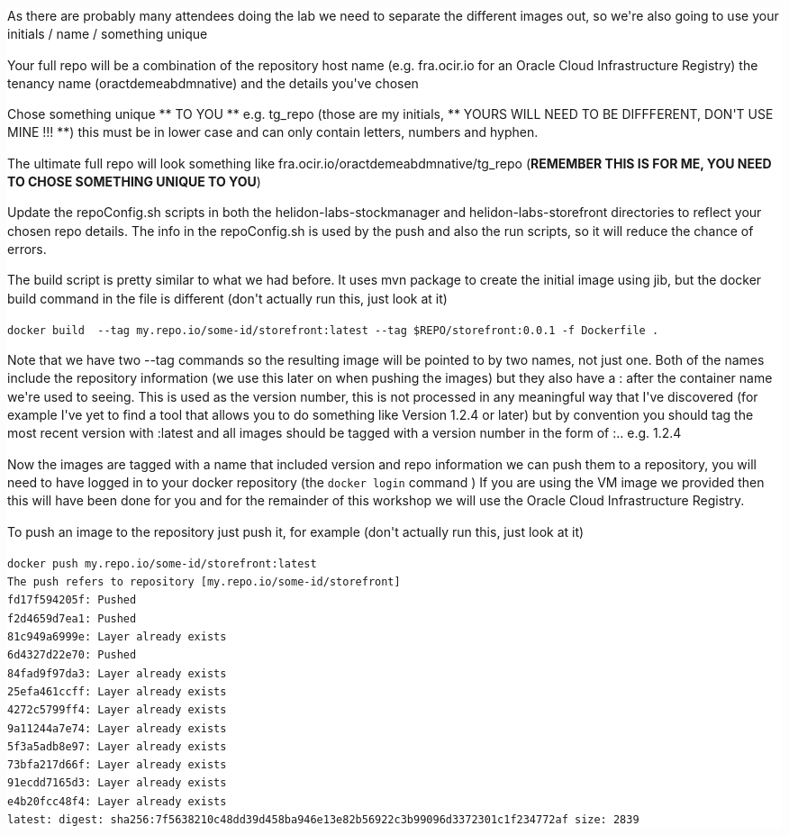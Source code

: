 As there are probably many attendees doing the lab we need to separate the different images out, so we're also going to use your initials / name / something unique 

Your full repo will be a combination of the repository host name (e.g. fra.ocir.io for an Oracle Cloud Infrastructure Registry) the tenancy name (oractdemeabdmnative) and the  details you've chosen

Chose something unique ** TO YOU ** e.g. tg_repo (those are my initials, ** YOURS WILL NEED TO BE DIFFFERENT, DON'T USE MINE !!! **) this must be in lower case and can only contain letters, numbers and hyphen.

The ultimate full repo will look something like fra.ocir.io/oractdemeabdmnative/tg_repo (**REMEMBER THIS IS FOR ME, YOU NEED TO CHOSE SOMETHING UNIQUE TO YOU**)

Update the repoConfig.sh scripts in both the helidon-labs-stockmanager and helidon-labs-storefront directories to reflect your chosen repo details. The info in the repoConfig.sh is used by the push and also the run scripts, so it will reduce the chance of errors.

The build script is pretty similar to what we had before. It uses mvn package to create the initial image using jib, but the docker build command in the file is different (don't actually run this, just look at it)

```
docker build  --tag my.repo.io/some-id/storefront:latest --tag $REPO/storefront:0.0.1 -f Dockerfile .
```


Note that we have two --tag commands so the resulting image will be pointed to by two names, not just one. Both of the names include the repository information (we use this later on when pushing the images) but they also have a :<something> after the container name we're used to seeing. This is used as the version number, this is not processed in any meaningful way that I've discovered (for example I've yet to find a tool that allows you to do something like Version 1.2.4 or later) but by convention you should tag the most recent version with :latest and all images should be tagged with a version number in the form of :<major>.<minor>.<micro> e.g. 1.2.4

Now the images are tagged with a name that included version and repo information we can push them to a repository, you will need to have logged in to your docker repository (the `docker login` command ) If you are using the VM image we provided then this will have been done for you and for the remainder of this workshop we will use the Oracle Cloud Infrastructure Registry.

To push an image to the repository just push it, for example (don't actually run this, just look at it)

```
docker push my.repo.io/some-id/storefront:latest
The push refers to repository [my.repo.io/some-id/storefront]
fd17f594205f: Pushed 
f2d4659d7ea1: Pushed 
81c949a6999e: Layer already exists 
6d4327d22e70: Pushed 
84fad9f97da3: Layer already exists 
25efa461ccff: Layer already exists 
4272c5799ff4: Layer already exists 
9a11244a7e74: Layer already exists 
5f3a5adb8e97: Layer already exists 
73bfa217d66f: Layer already exists 
91ecdd7165d3: Layer already exists 
e4b20fcc48f4: Layer already exists 
latest: digest: sha256:7f5638210c48dd39d458ba946e13e82b56922c3b99096d3372301c1f234772af size: 2839
```
